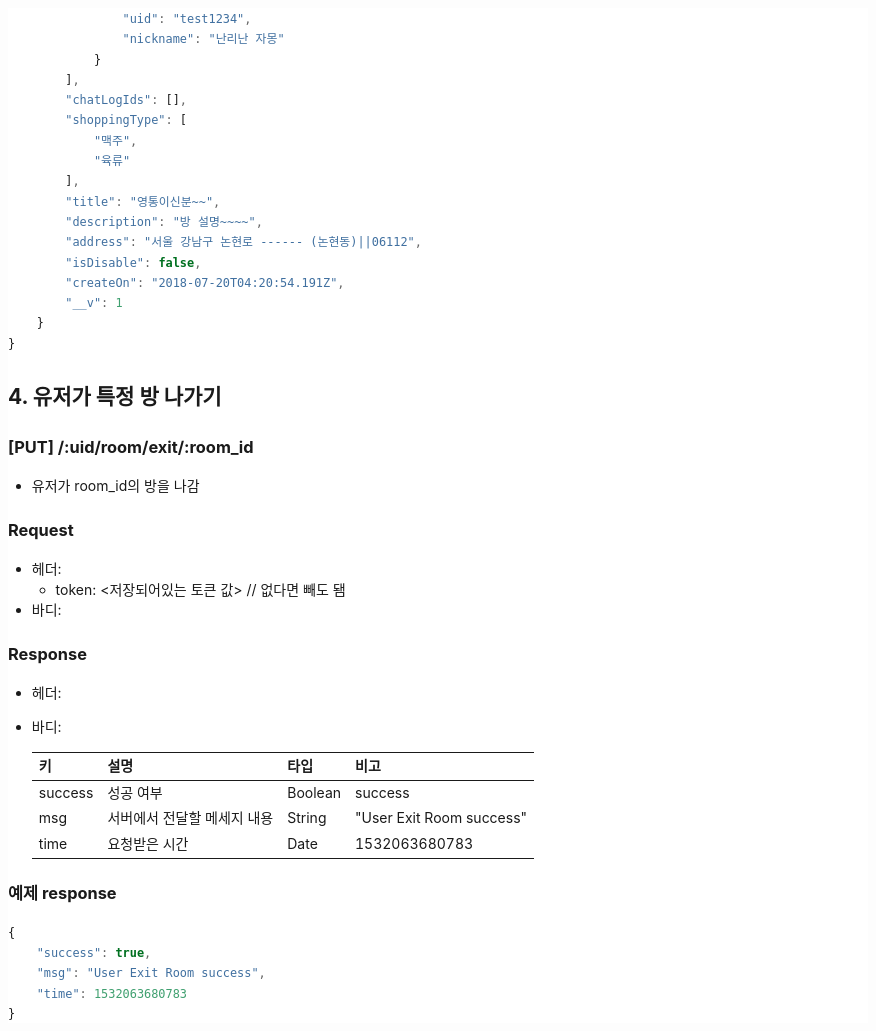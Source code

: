 ```javascript
                "uid": "test1234",
                "nickname": "난리난 자몽"
            }
        ],
        "chatLogIds": [],
        "shoppingType": [
            "맥주",
            "육류"
        ],
        "title": "영통이신분~~",
        "description": "방 설명~~~~",
        "address": "서울 강남구 논현로 ------ (논현동)||06112",
        "isDisable": false,
        "createOn": "2018-07-20T04:20:54.191Z",
        "__v": 1
    }
}
```



## 4. 유저가 특정 방 나가기

### [PUT] /:uid/room/exit/:room_id

- 유저가 room_id의 방을 나감



### Request

- 헤더: 
  - token: \<저장되어있는 토큰 값\>   // 없다면 빼도 됌
- 바디:

### Response

- 헤더:

- 바디:

  | 키      | 설명                        | 타입    | 비고                     |
  | ------- | --------------------------- | ------- | ------------------------ |
  | success | 성공 여부                   | Boolean | success                  |
  | msg     | 서버에서 전달할 메세지 내용 | String  | "User Exit Room success" |
  | time    | 요청받은 시간               | Date    | 1532063680783            |

### 예제 response

```javascript
{
    "success": true,
    "msg": "User Exit Room success",
    "time": 1532063680783
}
```

